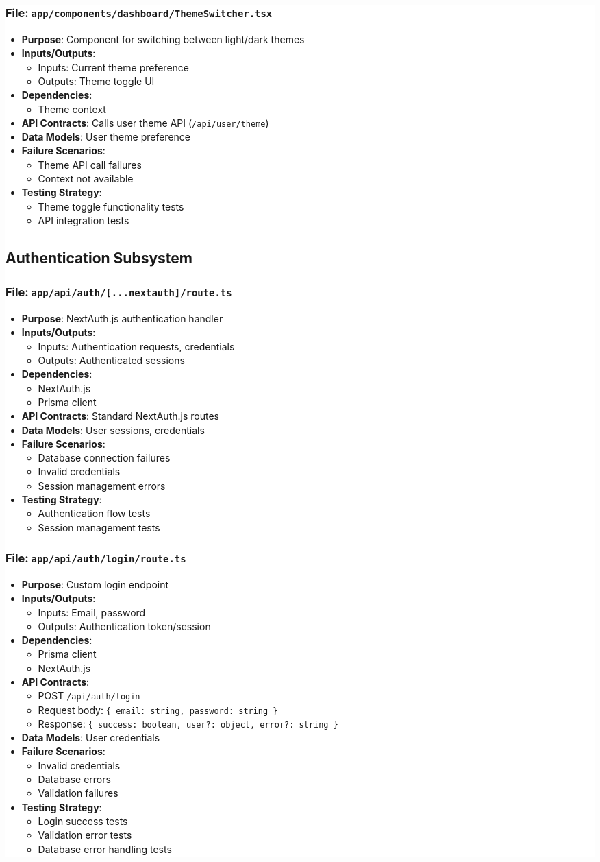 ### File: `app/components/dashboard/ThemeSwitcher.tsx`
- **Purpose**: Component for switching between light/dark themes
- **Inputs/Outputs**: 
  - Inputs: Current theme preference
  - Outputs: Theme toggle UI
- **Dependencies**: 
  - Theme context
- **API Contracts**: Calls user theme API (`/api/user/theme`)
- **Data Models**: User theme preference
- **Failure Scenarios**: 
  - Theme API call failures
  - Context not available
- **Testing Strategy**: 
  - Theme toggle functionality tests
  - API integration tests

## Authentication Subsystem

### File: `app/api/auth/[...nextauth]/route.ts`
- **Purpose**: NextAuth.js authentication handler
- **Inputs/Outputs**: 
  - Inputs: Authentication requests, credentials
  - Outputs: Authenticated sessions
- **Dependencies**: 
  - NextAuth.js
  - Prisma client
- **API Contracts**: Standard NextAuth.js routes
- **Data Models**: User sessions, credentials
- **Failure Scenarios**: 
  - Database connection failures
  - Invalid credentials
  - Session management errors
- **Testing Strategy**: 
  - Authentication flow tests
  - Session management tests

### File: `app/api/auth/login/route.ts`
- **Purpose**: Custom login endpoint
- **Inputs/Outputs**: 
  - Inputs: Email, password
  - Outputs: Authentication token/session
- **Dependencies**: 
  - Prisma client
  - NextAuth.js
- **API Contracts**: 
  - POST `/api/auth/login`
  - Request body: `{ email: string, password: string }`
  - Response: `{ success: boolean, user?: object, error?: string }`
- **Data Models**: User credentials
- **Failure Scenarios**: 
  - Invalid credentials
  - Database errors
  - Validation failures
- **Testing Strategy**: 
  - Login success tests
  - Validation error tests
  - Database error handling tests
